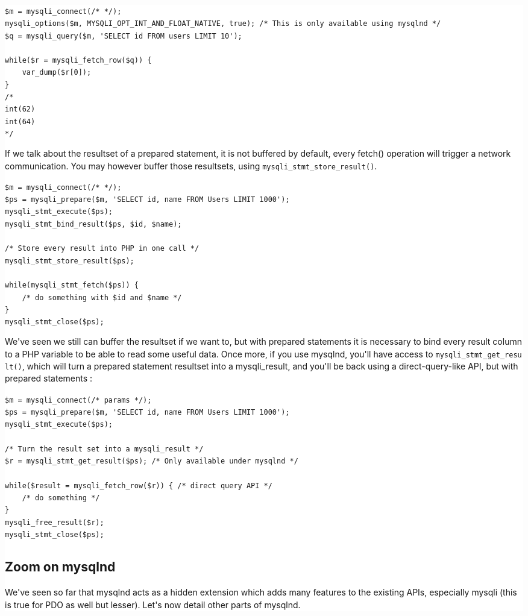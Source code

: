 	$m = mysqli_connect(/* */);
	mysqli_options($m, MYSQLI_OPT_INT_AND_FLOAT_NATIVE, true); /* This is only available using mysqlnd */
	$q = mysqli_query($m, 'SELECT id FROM users LIMIT 10');

	while($r = mysqli_fetch_row($q)) {
		var_dump($r[0]);
	}
	/*
	int(62)
	int(64)
	*/

If we talk about the resultset of a prepared statement, it is not buffered by default, every fetch() operation will trigger a network communication. You may however buffer those resultsets, using ``mysqli_stmt_store_result()``.

	$m = mysqli_connect(/* */);
	$ps = mysqli_prepare($m, 'SELECT id, name FROM Users LIMIT 1000');
	mysqli_stmt_execute($ps);
	mysqli_stmt_bind_result($ps, $id, $name);

	/* Store every result into PHP in one call */
	mysqli_stmt_store_result($ps);

	while(mysqli_stmt_fetch($ps)) {
		/* do something with $id and $name */
	}
	mysqli_stmt_close($ps);

We've seen we still can buffer the resultset if we want to, but with prepared statements it is necessary to bind every result column to a PHP variable to be able to read some useful data.
Once more, if you use mysqlnd, you'll have access to ``mysqli_stmt_get_result()``, which will turn a prepared statement resultset into a mysqli_result, and you'll be back using a direct-query-like API, but with prepared statements :

	$m = mysqli_connect(/* params */);
	$ps = mysqli_prepare($m, 'SELECT id, name FROM Users LIMIT 1000');
	mysqli_stmt_execute($ps);

	/* Turn the result set into a mysqli_result */
	$r = mysqli_stmt_get_result($ps); /* Only available under mysqlnd */

	while($result = mysqli_fetch_row($r)) { /* direct query API */
		/* do something */
	}
	mysqli_free_result($r);
	mysqli_stmt_close($ps);

## Zoom on mysqlnd

We've seen so far that mysqlnd acts as a hidden extension which adds many features to the existing APIs, especially mysqli (this is true for PDO as well but lesser).
Let's now detail other parts of mysqlnd.
